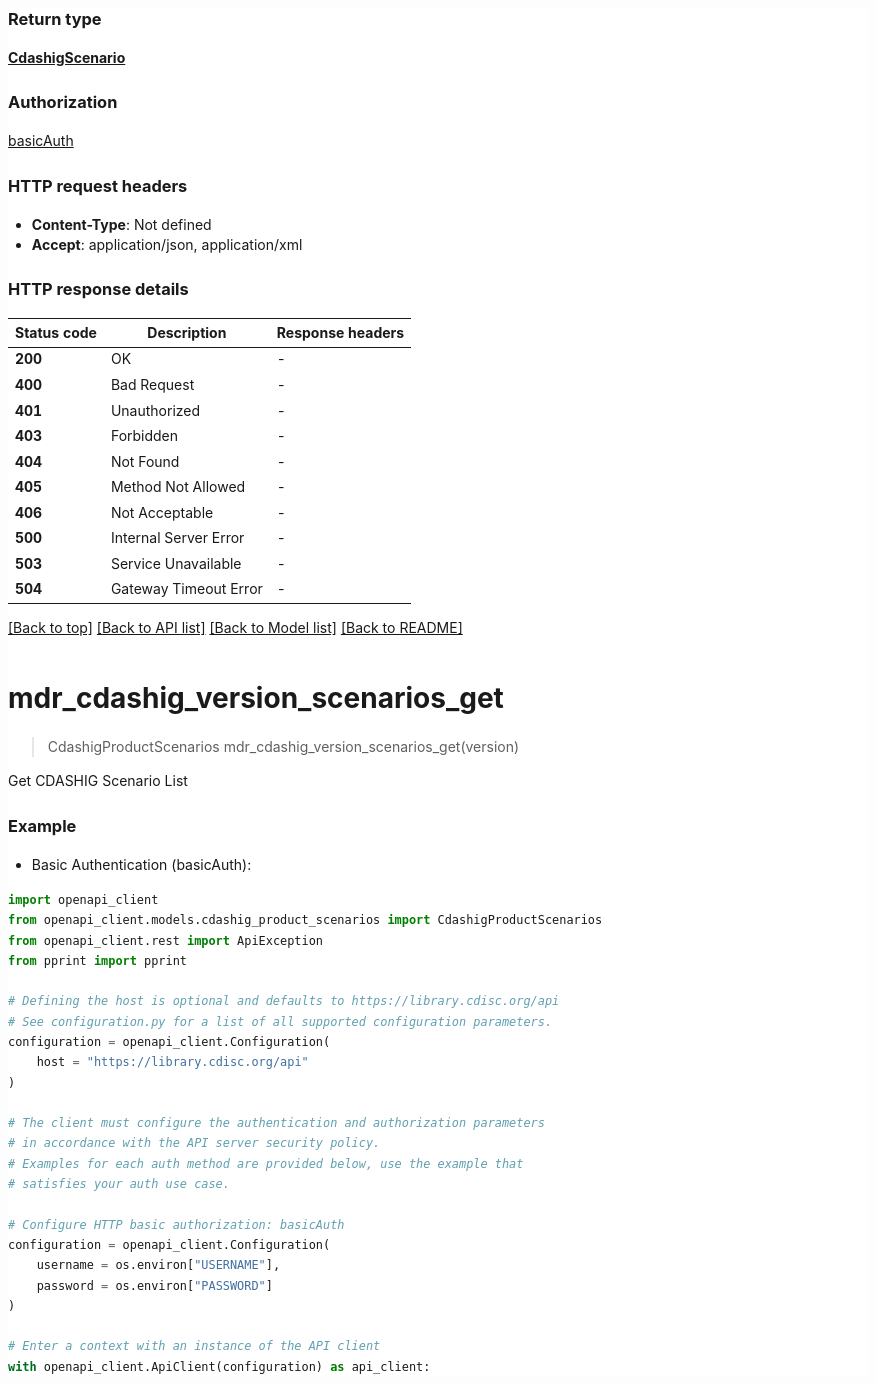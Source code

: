 ### Return type

[**CdashigScenario**](CdashigScenario.md)

### Authorization

[basicAuth](../README.md#basicAuth)

### HTTP request headers

 - **Content-Type**: Not defined
 - **Accept**: application/json, application/xml

### HTTP response details

| Status code | Description | Response headers |
|-------------|-------------|------------------|
**200** | OK |  -  |
**400** | Bad Request |  -  |
**401** | Unauthorized |  -  |
**403** | Forbidden |  -  |
**404** | Not Found |  -  |
**405** | Method Not Allowed |  -  |
**406** | Not Acceptable |  -  |
**500** | Internal Server Error |  -  |
**503** | Service Unavailable |  -  |
**504** | Gateway Timeout Error |  -  |

[[Back to top]](#) [[Back to API list]](../README.md#documentation-for-api-endpoints) [[Back to Model list]](../README.md#documentation-for-models) [[Back to README]](../README.md)

# **mdr_cdashig_version_scenarios_get**
> CdashigProductScenarios mdr_cdashig_version_scenarios_get(version)

Get CDASHIG Scenario List

### Example

* Basic Authentication (basicAuth):

```python
import openapi_client
from openapi_client.models.cdashig_product_scenarios import CdashigProductScenarios
from openapi_client.rest import ApiException
from pprint import pprint

# Defining the host is optional and defaults to https://library.cdisc.org/api
# See configuration.py for a list of all supported configuration parameters.
configuration = openapi_client.Configuration(
    host = "https://library.cdisc.org/api"
)

# The client must configure the authentication and authorization parameters
# in accordance with the API server security policy.
# Examples for each auth method are provided below, use the example that
# satisfies your auth use case.

# Configure HTTP basic authorization: basicAuth
configuration = openapi_client.Configuration(
    username = os.environ["USERNAME"],
    password = os.environ["PASSWORD"]
)

# Enter a context with an instance of the API client
with openapi_client.ApiClient(configuration) as api_client:
```